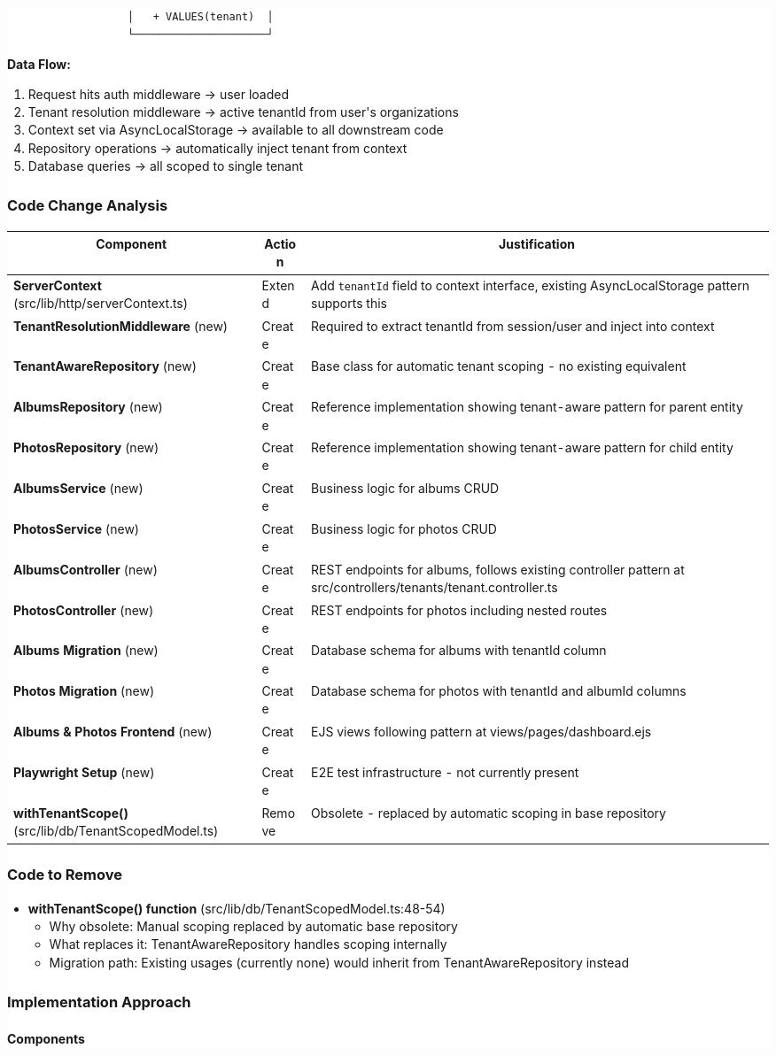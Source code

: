 ```
                   │   + VALUES(tenant)  │
                   └─────────────────────┘
```

**Data Flow:**

1. Request hits auth middleware → user loaded
2. Tenant resolution middleware → active tenantId from user's organizations
3. Context set via AsyncLocalStorage → available to all downstream code
4. Repository operations → automatically inject tenant from context
5. Database queries → all scoped to single tenant

### Code Change Analysis

| Component                                               | Action | Justification                                                                                                  |
| ------------------------------------------------------- | ------ | -------------------------------------------------------------------------------------------------------------- |
| **ServerContext** (src/lib/http/serverContext.ts)       | Extend | Add `tenantId` field to context interface, existing AsyncLocalStorage pattern supports this                    |
| **TenantResolutionMiddleware** (new)                    | Create | Required to extract tenantId from session/user and inject into context                                         |
| **TenantAwareRepository** (new)                         | Create | Base class for automatic tenant scoping - no existing equivalent                                               |
| **AlbumsRepository** (new)                              | Create | Reference implementation showing tenant-aware pattern for parent entity                                        |
| **PhotosRepository** (new)                              | Create | Reference implementation showing tenant-aware pattern for child entity                                         |
| **AlbumsService** (new)                                 | Create | Business logic for albums CRUD                                                                                 |
| **PhotosService** (new)                                 | Create | Business logic for photos CRUD                                                                                 |
| **AlbumsController** (new)                              | Create | REST endpoints for albums, follows existing controller pattern at src/controllers/tenants/tenant.controller.ts |
| **PhotosController** (new)                              | Create | REST endpoints for photos including nested routes                                                              |
| **Albums Migration** (new)                              | Create | Database schema for albums with tenantId column                                                                |
| **Photos Migration** (new)                              | Create | Database schema for photos with tenantId and albumId columns                                                   |
| **Albums & Photos Frontend** (new)                      | Create | EJS views following pattern at views/pages/dashboard.ejs                                                       |
| **Playwright Setup** (new)                              | Create | E2E test infrastructure - not currently present                                                                |
| **withTenantScope()** (src/lib/db/TenantScopedModel.ts) | Remove | Obsolete - replaced by automatic scoping in base repository                                                    |

### Code to Remove

- **withTenantScope() function** (src/lib/db/TenantScopedModel.ts:48-54)
  - Why obsolete: Manual scoping replaced by automatic base repository
  - What replaces it: TenantAwareRepository handles scoping internally
  - Migration path: Existing usages (currently none) would inherit from TenantAwareRepository instead

### Implementation Approach

#### Components
